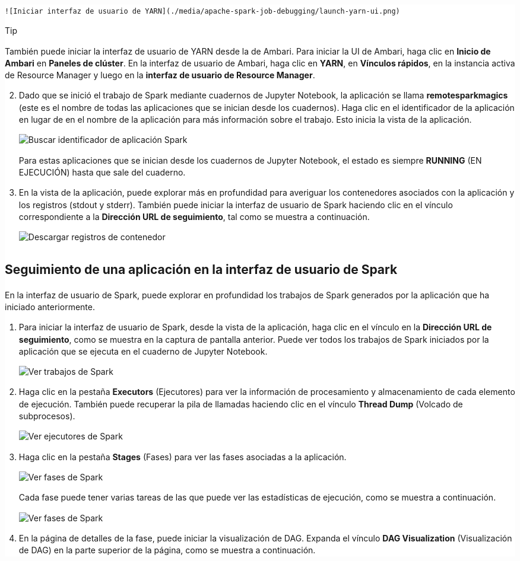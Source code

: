     ![Iniciar interfaz de usuario de YARN](./media/apache-spark-job-debugging/launch-yarn-ui.png)
   
   > [!TIP]
   > También puede iniciar la interfaz de usuario de YARN desde la de Ambari. Para iniciar la UI de Ambari, haga clic en **Inicio de Ambari** en **Paneles de clúster**. En la interfaz de usuario de Ambari, haga clic en **YARN**, en **Vínculos rápidos**, en la instancia activa de Resource Manager y luego en la **interfaz de usuario de Resource Manager**.    
   > 
   > 
2. Dado que se inició el trabajo de Spark mediante cuadernos de Jupyter Notebook, la aplicación se llama **remotesparkmagics** (este es el nombre de todas las aplicaciones que se inician desde los cuadernos). Haga clic en el identificador de la aplicación en lugar de en el nombre de la aplicación para más información sobre el trabajo. Esto inicia la vista de la aplicación.
   
    ![Buscar identificador de aplicación Spark](./media/apache-spark-job-debugging/find-application-id.png)
   
    Para estas aplicaciones que se inician desde los cuadernos de Jupyter Notebook, el estado es siempre **RUNNING** (EN EJECUCIÓN) hasta que sale del cuaderno.
3. En la vista de la aplicación, puede explorar más en profundidad para averiguar los contenedores asociados con la aplicación y los registros (stdout y stderr). También puede iniciar la interfaz de usuario de Spark haciendo clic en el vínculo correspondiente a la **Dirección URL de seguimiento**, tal como se muestra a continuación. 
   
    ![Descargar registros de contenedor](./media/apache-spark-job-debugging/download-container-logs.png)

## <a name="track-an-application-in-the-spark-ui"></a>Seguimiento de una aplicación en la interfaz de usuario de Spark
En la interfaz de usuario de Spark, puede explorar en profundidad los trabajos de Spark generados por la aplicación que ha iniciado anteriormente.

1. Para iniciar la interfaz de usuario de Spark, desde la vista de la aplicación, haga clic en el vínculo en la **Dirección URL de seguimiento**, como se muestra en la captura de pantalla anterior. Puede ver todos los trabajos de Spark iniciados por la aplicación que se ejecuta en el cuaderno de Jupyter Notebook.
   
    ![Ver trabajos de Spark](./media/apache-spark-job-debugging/view-spark-jobs.png)
2. Haga clic en la pestaña **Executors** (Ejecutores) para ver la información de procesamiento y almacenamiento de cada elemento de ejecución. También puede recuperar la pila de llamadas haciendo clic en el vínculo **Thread Dump** (Volcado de subprocesos).
   
    ![Ver ejecutores de Spark](./media/apache-spark-job-debugging/view-spark-executors.png)
3. Haga clic en la pestaña **Stages** (Fases) para ver las fases asociadas a la aplicación.
   
    ![Ver fases de Spark](./media/apache-spark-job-debugging/view-spark-stages.png)
   
    Cada fase puede tener varias tareas de las que puede ver las estadísticas de ejecución, como se muestra a continuación.
   
    ![Ver fases de Spark](./media/apache-spark-job-debugging/view-spark-stages-details.png) 
4. En la página de detalles de la fase, puede iniciar la visualización de DAG. Expanda el vínculo **DAG Visualization** (Visualización de DAG) en la parte superior de la página, como se muestra a continuación.
   